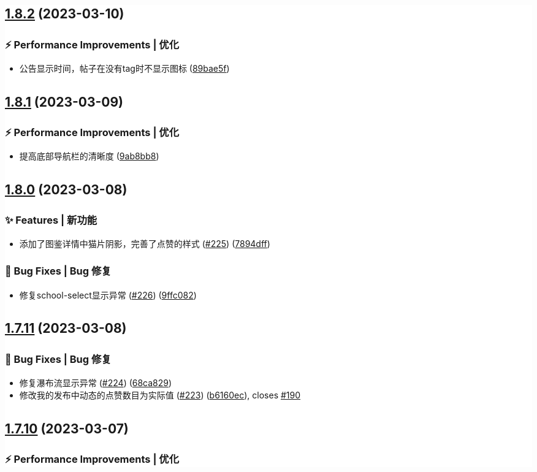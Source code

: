 ## [1.8.2](https://github.com/xh-polaris/meowchat-app/compare/v1.8.1...v1.8.2) (2023-03-10)


### ⚡ Performance Improvements | 优化

* 公告显示时间，帖子在没有tag时不显示图标 ([89bae5f](https://github.com/xh-polaris/meowchat-app/commit/89bae5f9ad59ce35b3b5f041a9cd683c5516a4e4))

## [1.8.1](https://github.com/xh-polaris/meowchat-app/compare/v1.8.0...v1.8.1) (2023-03-09)


### ⚡ Performance Improvements | 优化

* 提高底部导航栏的清晰度 ([9ab8bb8](https://github.com/xh-polaris/meowchat-app/commit/9ab8bb86a160d2d15c779697e567f5b24841b3d2))

## [1.8.0](https://github.com/xh-polaris/meowchat-app/compare/v1.7.11...v1.8.0) (2023-03-08)


### ✨ Features | 新功能

* 添加了图鉴详情中猫片阴影，完善了点赞的样式 ([#225](https://github.com/xh-polaris/meowchat-app/issues/225)) ([7894dff](https://github.com/xh-polaris/meowchat-app/commit/7894dffcdf6e6f5ff04b2dbaa29de704cbf6dd0c))


### 🐛 Bug Fixes | Bug 修复

* 修复school-select显示异常 ([#226](https://github.com/xh-polaris/meowchat-app/issues/226)) ([9ffc082](https://github.com/xh-polaris/meowchat-app/commit/9ffc082825399b83c0b92b8f16bd83b783d77509))

## [1.7.11](https://github.com/xh-polaris/meowchat-app/compare/v1.7.10...v1.7.11) (2023-03-08)


### 🐛 Bug Fixes | Bug 修复

* 修复瀑布流显示异常 ([#224](https://github.com/xh-polaris/meowchat-app/issues/224)) ([68ca829](https://github.com/xh-polaris/meowchat-app/commit/68ca829a7c8568a03328673ebe7c583747b7de77))
* 修改我的发布中动态的点赞数目为实际值 ([#223](https://github.com/xh-polaris/meowchat-app/issues/223)) ([b6160ec](https://github.com/xh-polaris/meowchat-app/commit/b6160ecaa6a0d586aa16e4317b1222101d96520b)), closes [#190](https://github.com/xh-polaris/meowchat-app/issues/190)

## [1.7.10](https://github.com/xh-polaris/meowchat-app/compare/v1.7.9...v1.7.10) (2023-03-07)


### ⚡ Performance Improvements | 优化
